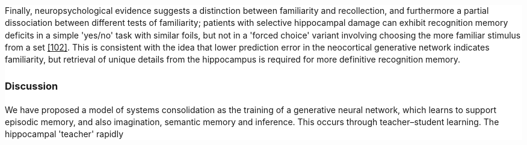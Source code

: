 Finally, neuropsychological evidence suggests a distinction between familiarity and recollection, and furthermore a partial dissociation between different tests of familiarity; patients with selective hippocampal damage can exhibit recognition memory deficits in a simple 'yes/no' task with similar foils, but not in a 'forced choice' variant involving choosing the more familiar stimulus from a set [[102]](#ref-102). This is consistent with the idea that lower prediction error in the neocortical generative network indicates familiarity, but retrieval of unique details from the hippocampus is required for more definitive recognition memory.

### Discussion

We have proposed a model of systems consolidation as the training of a generative neural network, which learns to support episodic memory, and also imagination, semantic memory and inference. This occurs through teacher–student learning. The hippocampal 'teacher' rapidly
